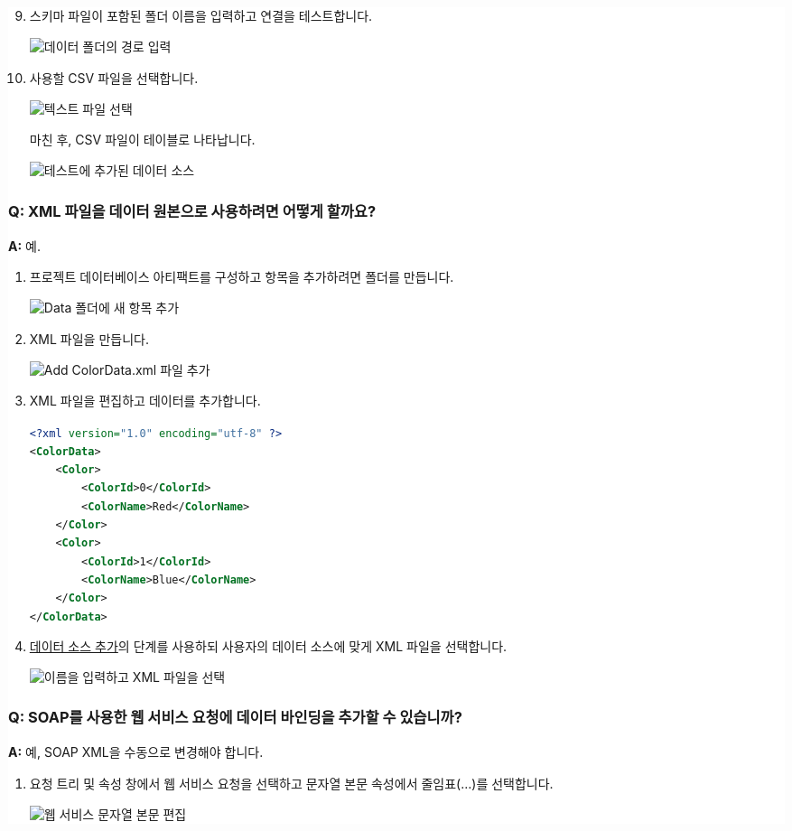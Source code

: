 9. 스키마 파일이 포함된 폴더 이름을 입력하고 연결을 테스트합니다.

     ![데이터 폴더의 경로 입력](../test/media/web_test_databinding_adddatasourcecolortext5.png)

10. 사용할 CSV 파일을 선택합니다.

     ![텍스트 파일 선택](../test/media/web_test_databinding_adddatasourcecolortext6.png)

     마친 후, CSV 파일이 테이블로 나타납니다.

     ![테스트에 추가된 데이터 소스](../test/media/web_test_databinding_adddatasourcecolortext7.png)

### <a name="q-how-do-i-use-an-xml-file-as-a-data-source"></a>Q: XML 파일을 데이터 원본으로 사용하려면 어떻게 할까요?

**A:** 예.

1. 프로젝트 데이터베이스 아티팩트를 구성하고 항목을 추가하려면 폴더를 만듭니다.

     ![Data 폴더에 새 항목 추가](../test/media/web_test_databinding_foldernewitem.png)

2. XML 파일을 만듭니다.

     ![Add ColorData.xml 파일 추가](../test/media/web_test_databinding_additemxmlfile.png)

3. XML 파일을 편집하고 데이터를 추가합니다.

    ```xml
    <?xml version="1.0" encoding="utf-8" ?>
    <ColorData>
        <Color>
            <ColorId>0</ColorId>
            <ColorName>Red</ColorName>
        </Color>
        <Color>
            <ColorId>1</ColorId>
            <ColorName>Blue</ColorName>
        </Color>
    </ColorData>
    ```

4. [데이터 소스 추가](#add-the-data-source)의 단계를 사용하되 사용자의 데이터 소스에 맞게 XML 파일을 선택합니다.

     ![이름을 입력하고 XML 파일을 선택](../test/media/web_test_databinding_adddatasourcedialogxml.png)

### <a name="q-can-i-add-data-binding-to-a-web-service-request-that-uses-soap"></a>Q: SOAP를 사용한 웹 서비스 요청에 데이터 바인딩을 추가할 수 있습니까?

**A:** 예, SOAP XML을 수동으로 변경해야 합니다.

1. 요청 트리 및 속성 창에서 웹 서비스 요청을 선택하고 문자열 본문 속성에서 줄임표(…)를 선택합니다.

     ![웹 서비스 문자열 본문 편집](../test/media/web_test_databinding_webservicerequest.png)
